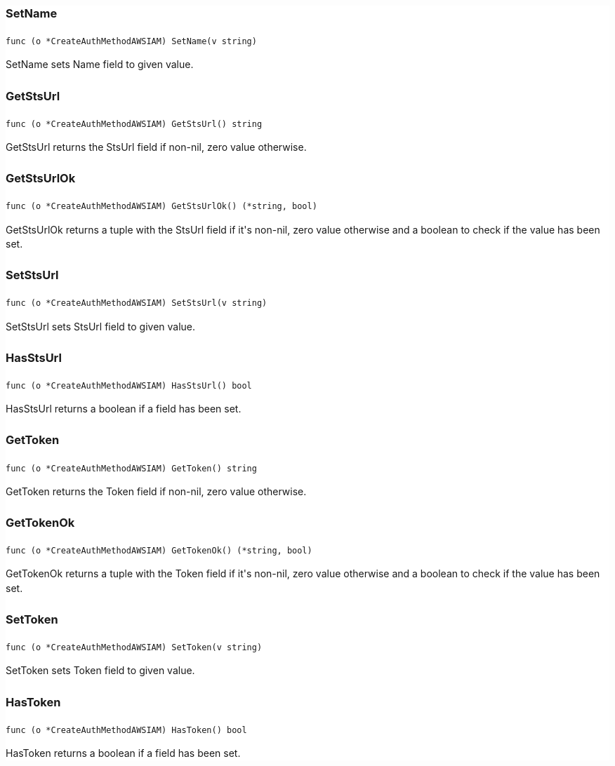 ### SetName

`func (o *CreateAuthMethodAWSIAM) SetName(v string)`

SetName sets Name field to given value.


### GetStsUrl

`func (o *CreateAuthMethodAWSIAM) GetStsUrl() string`

GetStsUrl returns the StsUrl field if non-nil, zero value otherwise.

### GetStsUrlOk

`func (o *CreateAuthMethodAWSIAM) GetStsUrlOk() (*string, bool)`

GetStsUrlOk returns a tuple with the StsUrl field if it's non-nil, zero value otherwise
and a boolean to check if the value has been set.

### SetStsUrl

`func (o *CreateAuthMethodAWSIAM) SetStsUrl(v string)`

SetStsUrl sets StsUrl field to given value.

### HasStsUrl

`func (o *CreateAuthMethodAWSIAM) HasStsUrl() bool`

HasStsUrl returns a boolean if a field has been set.

### GetToken

`func (o *CreateAuthMethodAWSIAM) GetToken() string`

GetToken returns the Token field if non-nil, zero value otherwise.

### GetTokenOk

`func (o *CreateAuthMethodAWSIAM) GetTokenOk() (*string, bool)`

GetTokenOk returns a tuple with the Token field if it's non-nil, zero value otherwise
and a boolean to check if the value has been set.

### SetToken

`func (o *CreateAuthMethodAWSIAM) SetToken(v string)`

SetToken sets Token field to given value.

### HasToken

`func (o *CreateAuthMethodAWSIAM) HasToken() bool`

HasToken returns a boolean if a field has been set.
